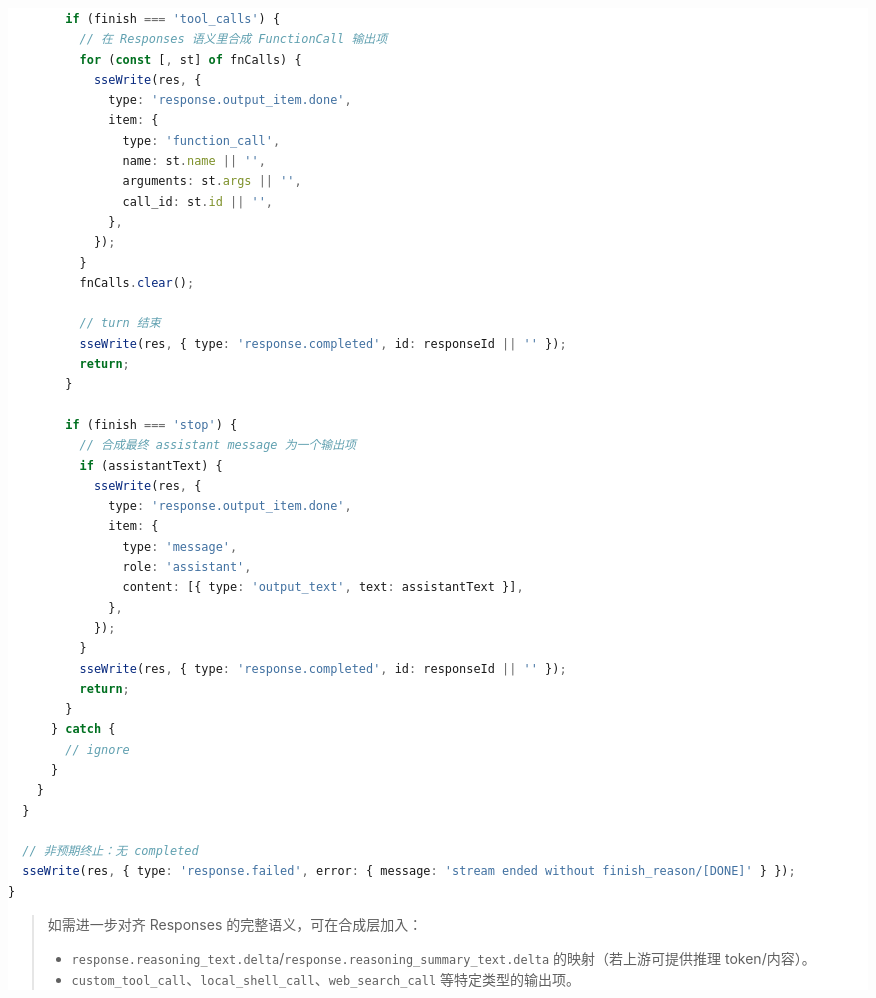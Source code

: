 ```ts
        if (finish === 'tool_calls') {
          // 在 Responses 语义里合成 FunctionCall 输出项
          for (const [, st] of fnCalls) {
            sseWrite(res, {
              type: 'response.output_item.done',
              item: {
                type: 'function_call',
                name: st.name || '',
                arguments: st.args || '',
                call_id: st.id || '',
              },
            });
          }
          fnCalls.clear();

          // turn 结束
          sseWrite(res, { type: 'response.completed', id: responseId || '' });
          return;
        }

        if (finish === 'stop') {
          // 合成最终 assistant message 为一个输出项
          if (assistantText) {
            sseWrite(res, {
              type: 'response.output_item.done',
              item: {
                type: 'message',
                role: 'assistant',
                content: [{ type: 'output_text', text: assistantText }],
              },
            });
          }
          sseWrite(res, { type: 'response.completed', id: responseId || '' });
          return;
        }
      } catch {
        // ignore
      }
    }
  }

  // 非预期终止：无 completed
  sseWrite(res, { type: 'response.failed', error: { message: 'stream ended without finish_reason/[DONE]' } });
}
```

> 如需进一步对齐 Responses 的完整语义，可在合成层加入：
> - `response.reasoning_text.delta`/`response.reasoning_summary_text.delta` 的映射（若上游可提供推理 token/内容）。
> - `custom_tool_call`、`local_shell_call`、`web_search_call` 等特定类型的输出项。
